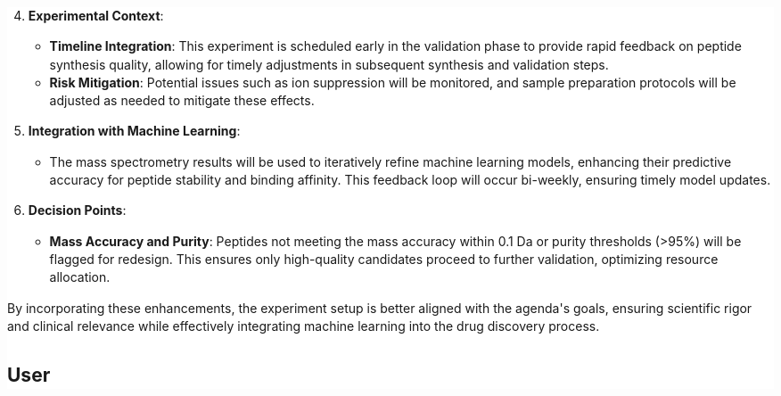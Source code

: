 4. **Experimental Context**:
   - **Timeline Integration**: This experiment is scheduled early in the validation phase to provide rapid feedback on peptide synthesis quality, allowing for timely adjustments in subsequent synthesis and validation steps.
   - **Risk Mitigation**: Potential issues such as ion suppression will be monitored, and sample preparation protocols will be adjusted as needed to mitigate these effects.

5. **Integration with Machine Learning**:
   - The mass spectrometry results will be used to iteratively refine machine learning models, enhancing their predictive accuracy for peptide stability and binding affinity. This feedback loop will occur bi-weekly, ensuring timely model updates.

6. **Decision Points**:
   - **Mass Accuracy and Purity**: Peptides not meeting the mass accuracy within 0.1 Da or purity thresholds (>95%) will be flagged for redesign. This ensures only high-quality candidates proceed to further validation, optimizing resource allocation.

By incorporating these enhancements, the experiment setup is better aligned with the agenda's goals, ensuring scientific rigor and clinical relevance while effectively integrating machine learning into the drug discovery process.

## User

